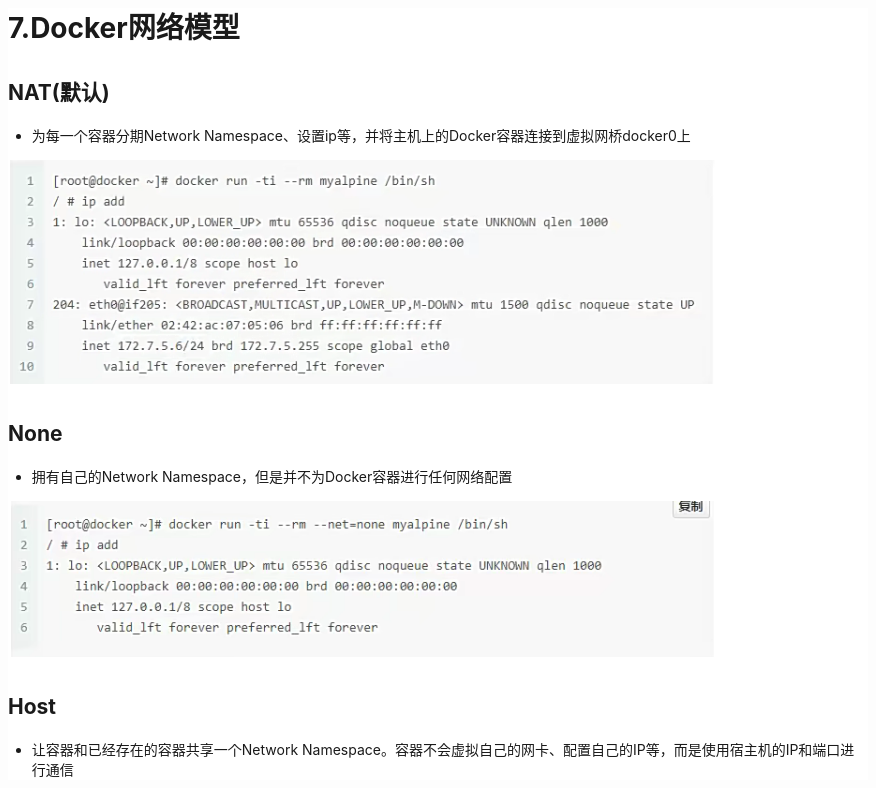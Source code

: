 # 7.Docker网络模型

## NAT(默认)

- 为每一个容器分期Network Namespace、设置ip等，并将主机上的Docker容器连接到虚拟网桥docker0上

![image-20230501103900820](./image/h6n5qp-0.png)



## None

- 拥有自己的Network Namespace，但是并不为Docker容器进行任何网络配置

![image-20230501103928977](./image/h6rnp2-0.png)

## Host

- 让容器和已经存在的容器共享一个Network Namespace。容器不会虚拟自己的网卡、配置自己的IP等，而是使用宿主机的IP和端口进行通信
